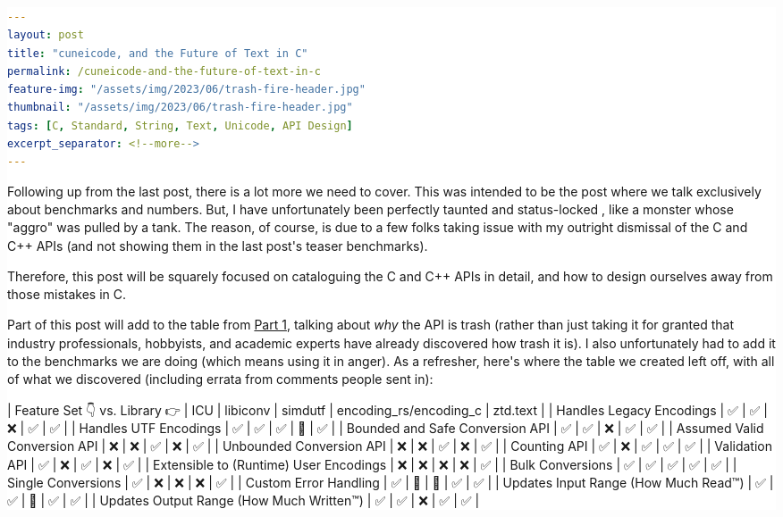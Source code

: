 ```yaml
---
layout: post
title: "cuneicode, and the Future of Text in C"
permalink: /cuneicode-and-the-future-of-text-in-c
feature-img: "/assets/img/2023/06/trash-fire-header.jpg"
thumbnail: "/assets/img/2023/06/trash-fire-header.jpg"
tags: [C, Standard, String, Text, Unicode, API Design]
excerpt_separator: <!--more-->
---
```


Following up from the last post, there is a lot more we need to cover. This was intended to be the post where we talk exclusively about benchmarks and numbers. But, I have unfortunately been perfectly taunted and status-locked , like a monster whose "aggro" was pulled by a tank. The reason, of course, is due to a few folks taking issue with my outright dismissal of the C and C++ APIs (and not showing them in the last post's teaser benchmarks).

Therefore, this post will be squarely focused on cataloguing the C and C++ APIs in detail, and how to design ourselves away from those mistakes in C.

Part of this post will add to the table from [Part 1](/the-c-c++-rust-string-text-encoding-api-landscape), talking about *why* the API is trash (rather than just taking it for granted that industry professionals, hobbyists, and academic experts have already discovered how trash it is). I also unfortunately had to add it to the benchmarks we are doing (which means using it in anger). As a refresher, here's where the table we created left off, with all of what we discovered (including errata from comments people sent in):

| Feature Set 👇 vs. Library 👉 | ICU | libiconv | simdutf | encoding_rs/encoding_c | ztd.text |
| Handles Legacy Encodings | ✅ | ✅  | ❌ | ✅ | ✅ |
| Handles UTF Encodings | ✅ | ✅  | ✅ | 🤨 | ✅ |
| Bounded and Safe Conversion API | ✅ | ✅ | ❌ | ✅ | ✅ |
| Assumed Valid Conversion API | ❌ | ❌ | ✅ | ❌ | ✅ |
| Unbounded Conversion API | ❌ | ❌ | ✅ | ❌ | ✅ |
| Counting API | ✅ | ❌ | ✅ | ✅ | ✅ |
| Validation API | ✅ | ❌ | ✅ | ❌ | ✅ |
| Extensible to (Runtime) User Encodings | ❌ | ❌ | ❌ | ❌ | ✅ |
| Bulk Conversions  | ✅ | ✅ | ✅ | ✅ | ✅ |
| Single Conversions | ✅ | ❌ | ❌ | ❌ | ✅ |
| Custom Error Handling | ✅ | 🤨 | 🤨 | ✅ | ✅ |
| Updates Input Range (How Much Read™) | ✅ | ✅ | 🤨 | ✅ | ✅ |
| Updates Output Range (How Much Written™) | ✅ | ✅ | ❌ | ✅ | ✅ |
